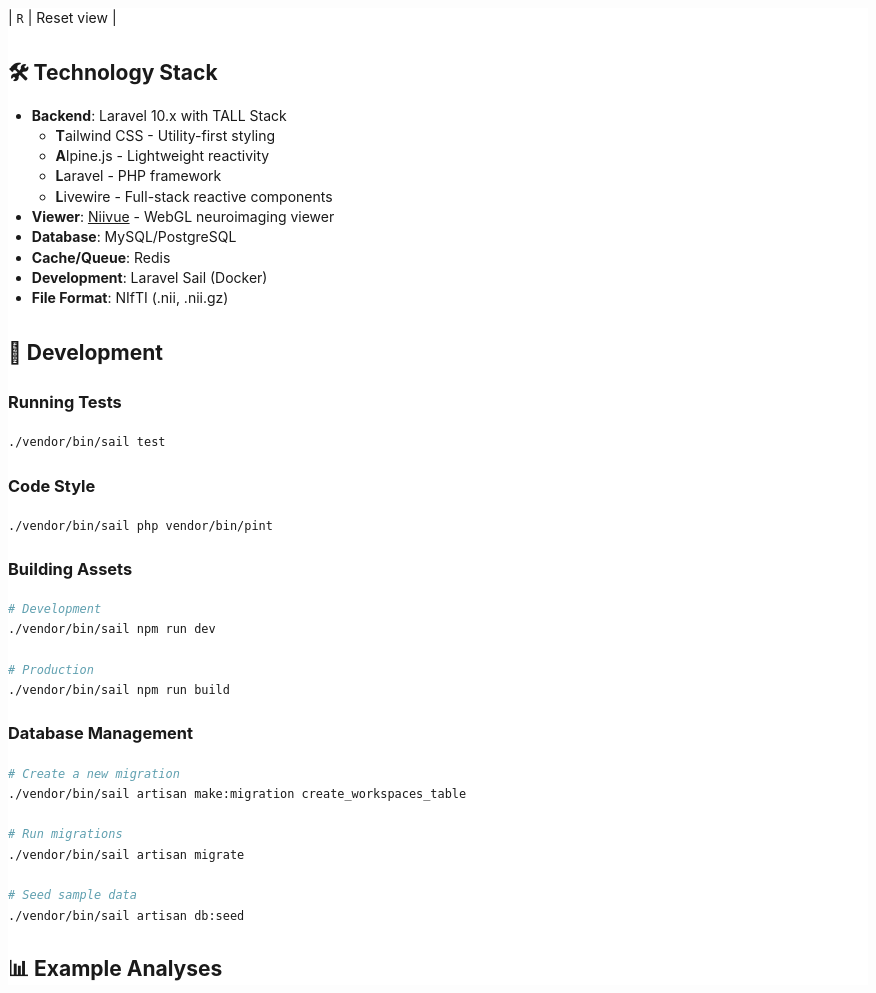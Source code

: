 | `R` | Reset view |

## 🛠️ Technology Stack

- **Backend**: Laravel 10.x with TALL Stack
  - **T**ailwind CSS - Utility-first styling
  - **A**lpine.js - Lightweight reactivity
  - **L**aravel - PHP framework
  - **L**ivewire - Full-stack reactive components
- **Viewer**: [Niivue](https://github.com/niivue/niivue) - WebGL neuroimaging viewer
- **Database**: MySQL/PostgreSQL
- **Cache/Queue**: Redis
- **Development**: Laravel Sail (Docker)
- **File Format**: NIfTI (.nii, .nii.gz)

## 🔧 Development

### Running Tests
```bash
./vendor/bin/sail test
```

### Code Style
```bash
./vendor/bin/sail php vendor/bin/pint
```

### Building Assets
```bash
# Development
./vendor/bin/sail npm run dev

# Production
./vendor/bin/sail npm run build
```

### Database Management
```bash
# Create a new migration
./vendor/bin/sail artisan make:migration create_workspaces_table

# Run migrations
./vendor/bin/sail artisan migrate

# Seed sample data
./vendor/bin/sail artisan db:seed
```

## 📊 Example Analyses
